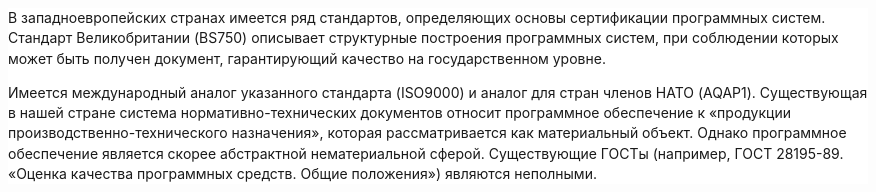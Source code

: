 В западноевропейских странах имеется ряд стандартов, определяющих основы сертификации программных систем. Стандарт Великобритании (BS750) описывает структурные построения программных систем, при соблюдении которых может быть получен документ, гарантирующий качество на государственном уровне.

Имеется международный аналог указанного стандарта (ISO9000) и аналог для стран членов НАТО (AQAP1). Существующая в нашей стране система нормативно-технических документов относит программное обеспечение к «продукции производственно-технического назначения», которая рассматривается как материальный объект. Однако программное обеспечение является скорее абстрактной нематериальной сферой. Существующие ГОСТы (например, ГОСТ 28195-89. «Оценка качества программных средств. Общие положения») являются неполными.
